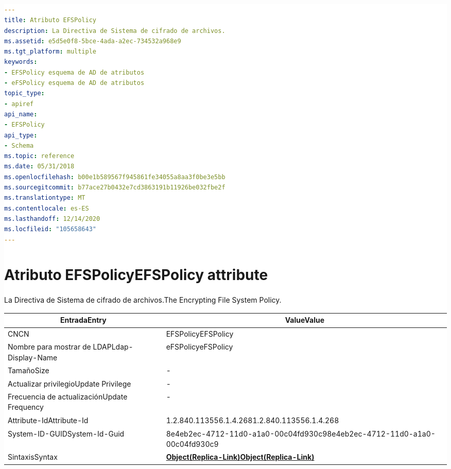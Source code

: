 ```yaml
---
title: Atributo EFSPolicy
description: La Directiva de Sistema de cifrado de archivos.
ms.assetid: e5d5e0f8-5bce-4ada-a2ec-734532a968e9
ms.tgt_platform: multiple
keywords:
- EFSPolicy esquema de AD de atributos
- eFSPolicy esquema de AD de atributos
topic_type:
- apiref
api_name:
- EFSPolicy
api_type:
- Schema
ms.topic: reference
ms.date: 05/31/2018
ms.openlocfilehash: b00e1b589567f945861fe34055a8aa3f0be3e5bb
ms.sourcegitcommit: b77ace27b0432e7cd3863191b11926be032fbe2f
ms.translationtype: MT
ms.contentlocale: es-ES
ms.lasthandoff: 12/14/2020
ms.locfileid: "105658643"
---
```

# <a name="efspolicy-attribute"></a><span data-ttu-id="74225-105">Atributo EFSPolicy</span><span class="sxs-lookup"><span data-stu-id="74225-105">EFSPolicy attribute</span></span>

<span data-ttu-id="74225-106">La Directiva de Sistema de cifrado de archivos.</span><span class="sxs-lookup"><span data-stu-id="74225-106">The Encrypting File System Policy.</span></span>



| <span data-ttu-id="74225-107">Entrada</span><span class="sxs-lookup"><span data-stu-id="74225-107">Entry</span></span> | <span data-ttu-id="74225-108">Value</span><span class="sxs-lookup"><span data-stu-id="74225-108">Value</span></span> |
|-------------------|-------------------------------------------------------|
| <span data-ttu-id="74225-109">CN</span><span class="sxs-lookup"><span data-stu-id="74225-109">CN</span></span>                | <span data-ttu-id="74225-110">EFSPolicy</span><span class="sxs-lookup"><span data-stu-id="74225-110">EFSPolicy</span></span>                                             |
| <span data-ttu-id="74225-111">Nombre para mostrar de LDAP</span><span class="sxs-lookup"><span data-stu-id="74225-111">Ldap-Display-Name</span></span> | <span data-ttu-id="74225-112">eFSPolicy</span><span class="sxs-lookup"><span data-stu-id="74225-112">eFSPolicy</span></span>                                             |
| <span data-ttu-id="74225-113">Tamaño</span><span class="sxs-lookup"><span data-stu-id="74225-113">Size</span></span>              | \-                                                    |
| <span data-ttu-id="74225-114">Actualizar privilegio</span><span class="sxs-lookup"><span data-stu-id="74225-114">Update Privilege</span></span>  | \-                                                    |
| <span data-ttu-id="74225-115">Frecuencia de actualización</span><span class="sxs-lookup"><span data-stu-id="74225-115">Update Frequency</span></span>  | \-                                                    |
| <span data-ttu-id="74225-116">Attribute-Id</span><span class="sxs-lookup"><span data-stu-id="74225-116">Attribute-Id</span></span>      | <span data-ttu-id="74225-117">1.2.840.113556.1.4.268</span><span class="sxs-lookup"><span data-stu-id="74225-117">1.2.840.113556.1.4.268</span></span>                                |
| <span data-ttu-id="74225-118">System-ID-GUID</span><span class="sxs-lookup"><span data-stu-id="74225-118">System-Id-Guid</span></span>    | <span data-ttu-id="74225-119">8e4eb2ec-4712-11d0-a1a0-00c04fd930c9</span><span class="sxs-lookup"><span data-stu-id="74225-119">8e4eb2ec-4712-11d0-a1a0-00c04fd930c9</span></span>                  |
| <span data-ttu-id="74225-120">Sintaxis</span><span class="sxs-lookup"><span data-stu-id="74225-120">Syntax</span></span>            | [<span data-ttu-id="74225-121">**Object(Replica-Link)**</span><span class="sxs-lookup"><span data-stu-id="74225-121">**Object(Replica-Link)**</span></span>](s-object-replica-link.md) |

